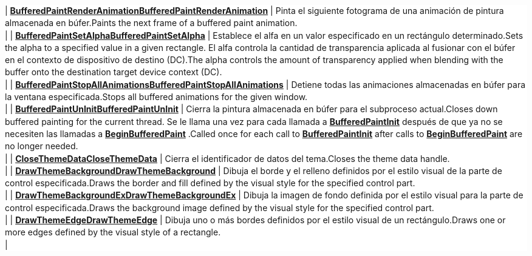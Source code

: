 | [<span data-ttu-id="7ea22-119">**BufferedPaintRenderAnimation**</span><span class="sxs-lookup"><span data-stu-id="7ea22-119">**BufferedPaintRenderAnimation**</span></span>](/windows/desktop/api/Uxtheme/nf-uxtheme-bufferedpaintrenderanimation)                   | <span data-ttu-id="7ea22-120">Pinta el siguiente fotograma de una animación de pintura almacenada en búfer.</span><span class="sxs-lookup"><span data-stu-id="7ea22-120">Paints the next frame of a buffered paint animation.</span></span><br/>                                                                                                                                                                    |
| [<span data-ttu-id="7ea22-121">**BufferedPaintSetAlpha**</span><span class="sxs-lookup"><span data-stu-id="7ea22-121">**BufferedPaintSetAlpha**</span></span>](/windows/desktop/api/Uxtheme/nf-uxtheme-bufferedpaintsetalpha)                                 | <span data-ttu-id="7ea22-122">Establece el alfa en un valor especificado en un rectángulo determinado.</span><span class="sxs-lookup"><span data-stu-id="7ea22-122">Sets the alpha to a specified value in a given rectangle.</span></span> <span data-ttu-id="7ea22-123">El alfa controla la cantidad de transparencia aplicada al fusionar con el búfer en el contexto de dispositivo de destino (DC).</span><span class="sxs-lookup"><span data-stu-id="7ea22-123">The alpha controls the amount of transparency applied when blending with the buffer onto the destination target device context (DC).</span></span> <br/>                         |
| [<span data-ttu-id="7ea22-124">**BufferedPaintStopAllAnimations**</span><span class="sxs-lookup"><span data-stu-id="7ea22-124">**BufferedPaintStopAllAnimations**</span></span>](/windows/desktop/api/Uxtheme/nf-uxtheme-bufferedpaintstopallanimations)               | <span data-ttu-id="7ea22-125">Detiene todas las animaciones almacenadas en búfer para la ventana especificada.</span><span class="sxs-lookup"><span data-stu-id="7ea22-125">Stops all buffered animations for the given window.</span></span><br/>                                                                                                                                                                     |
| [<span data-ttu-id="7ea22-126">**BufferedPaintUnInit**</span><span class="sxs-lookup"><span data-stu-id="7ea22-126">**BufferedPaintUnInit**</span></span>](/windows/desktop/api/Uxtheme/nf-uxtheme-bufferedpaintuninit)                                     | <span data-ttu-id="7ea22-127">Cierra la pintura almacenada en búfer para el subproceso actual.</span><span class="sxs-lookup"><span data-stu-id="7ea22-127">Closes down buffered painting for the current thread.</span></span> <span data-ttu-id="7ea22-128">Se le llama una vez para cada llamada a [**BufferedPaintInit**](/windows/desktop/api/Uxtheme/nf-uxtheme-bufferedpaintinit) después de que ya no se necesiten las llamadas a [**BeginBufferedPaint**](/windows/desktop/api/Uxtheme/nf-uxtheme-beginbufferedpaint) .</span><span class="sxs-lookup"><span data-stu-id="7ea22-128">Called once for each call to [**BufferedPaintInit**](/windows/desktop/api/Uxtheme/nf-uxtheme-bufferedpaintinit) after calls to [**BeginBufferedPaint**](/windows/desktop/api/Uxtheme/nf-uxtheme-beginbufferedpaint) are no longer needed.</span></span><br/> |
| [<span data-ttu-id="7ea22-129">**CloseThemeData**</span><span class="sxs-lookup"><span data-stu-id="7ea22-129">**CloseThemeData**</span></span>](/windows/desktop/api/Uxtheme/nf-uxtheme-closethemedata)                                               | <span data-ttu-id="7ea22-130">Cierra el identificador de datos del tema.</span><span class="sxs-lookup"><span data-stu-id="7ea22-130">Closes the theme data handle.</span></span><br/>                                                                                                                                                                                           |
| [<span data-ttu-id="7ea22-131">**DrawThemeBackground**</span><span class="sxs-lookup"><span data-stu-id="7ea22-131">**DrawThemeBackground**</span></span>](/windows/desktop/api/Uxtheme/nf-uxtheme-drawthemebackground)                                     | <span data-ttu-id="7ea22-132">Dibuja el borde y el relleno definidos por el estilo visual de la parte de control especificada.</span><span class="sxs-lookup"><span data-stu-id="7ea22-132">Draws the border and fill defined by the visual style for the specified control part.</span></span><br/>                                                                                                                                   |
| [<span data-ttu-id="7ea22-133">**DrawThemeBackgroundEx**</span><span class="sxs-lookup"><span data-stu-id="7ea22-133">**DrawThemeBackgroundEx**</span></span>](/windows/desktop/api/Uxtheme/nf-uxtheme-drawthemebackgroundex)                                 | <span data-ttu-id="7ea22-134">Dibuja la imagen de fondo definida por el estilo visual para la parte de control especificada.</span><span class="sxs-lookup"><span data-stu-id="7ea22-134">Draws the background image defined by the visual style for the specified control part.</span></span><br/>                                                                                                                                  |
| [<span data-ttu-id="7ea22-135">**DrawThemeEdge**</span><span class="sxs-lookup"><span data-stu-id="7ea22-135">**DrawThemeEdge**</span></span>](/windows/desktop/api/Uxtheme/nf-uxtheme-drawthemeedge)                                                 | <span data-ttu-id="7ea22-136">Dibuja uno o más bordes definidos por el estilo visual de un rectángulo.</span><span class="sxs-lookup"><span data-stu-id="7ea22-136">Draws one or more edges defined by the visual style of a rectangle.</span></span><br/>                                                                                                                                                     |